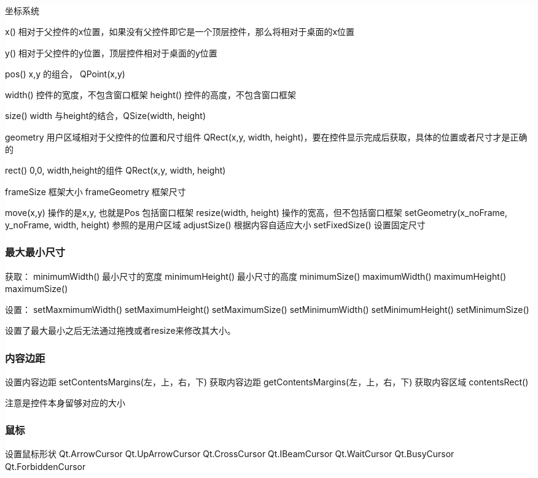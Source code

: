 坐标系统

x() 相对于父控件的x位置，如果没有父控件即它是一个顶层控件，那么将相对于桌面的x位置

y() 相对于父控件的y位置，顶层控件相对于桌面的y位置

pos() x,y 的组合， QPoint(x,y)

width() 控件的宽度，不包含窗口框架
height() 控件的高度，不包含窗口框架

size() width 与height的结合，QSize(width, height)

geometry 用户区域相对于父控件的位置和尺寸组件 QRect(x,y, width, height)，要在控件显示完成后获取，具体的位置或者尺寸才是正确的

rect() 0,0, width,height的组件  QRect(x,y, width, height)

frameSize 框架大小
frameGeometry 框架尺寸

move(x,y) 操作的是x,y, 也就是Pos 包括窗口框架
resize(width, height) 操作的宽高，但不包括窗口框架
setGeometry(x_noFrame, y_noFrame, width, height) 参照的是用户区域
adjustSize() 根据内容自适应大小
setFixedSize() 设置固定尺寸


### 最大最小尺寸

获取：
minimumWidth() 最小尺寸的宽度
minimumHeight() 最小尺寸的高度
minimumSize()
maximumWidth()
maximumHeight()
maximumSize()

设置：
setMaxmimumWidth()
setMaximumHeight()
setMaximumSize()
setMinimumWidth()
setMinimumHeight()
setMinimumSize()

设置了最大最小之后无法通过拖拽或者resize来修改其大小。

### 内容边距

设置内容边距  setContentsMargins(左，上，右，下)
获取内容边距 getContentsMargins(左，上，右，下) 
获取内容区域 contentsRect()

注意是控件本身留够对应的大小

### 鼠标
设置鼠标形状
Qt.ArrowCursor
Qt.UpArrowCursor
Qt.CrossCursor
Qt.IBeamCursor
Qt.WaitCursor
Qt.BusyCursor
Qt.ForbiddenCursor
